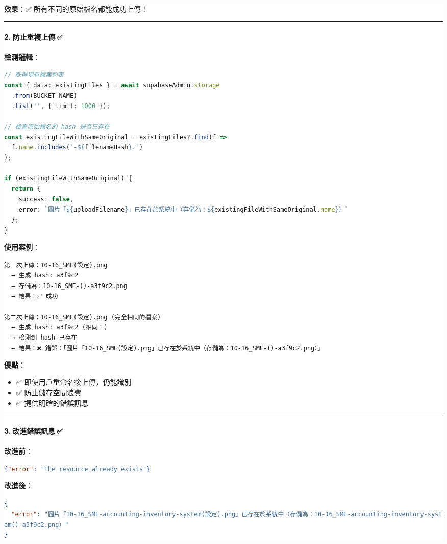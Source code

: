 **效果**：✅ 所有不同的原始檔名都能成功上傳！

---

#### 2. 防止重複上傳 ✅

**檢測邏輯**：
```typescript
// 取得現有檔案列表
const { data: existingFiles } = await supabaseAdmin.storage
  .from(BUCKET_NAME)
  .list('', { limit: 1000 });

// 檢查原始檔名的 hash 是否已存在
const existingFileWithSameOriginal = existingFiles?.find(f => 
  f.name.includes(`-${filenameHash}.`)
);

if (existingFileWithSameOriginal) {
  return { 
    success: false, 
    error: `圖片「${uploadFilename}」已存在於系統中（存儲為：${existingFileWithSameOriginal.name}）` 
  };
}
```

**使用案例**：
```
第一次上傳：10-16_SME(設定).png
  → 生成 hash: a3f9c2
  → 存儲為：10-16_SME-()-a3f9c2.png
  → 結果：✅ 成功

第二次上傳：10-16_SME(設定).png (完全相同的檔案)
  → 生成 hash: a3f9c2 (相同！)
  → 檢測到 hash 已存在
  → 結果：❌ 錯誤：「圖片「10-16_SME(設定).png」已存在於系統中（存儲為：10-16_SME-()-a3f9c2.png）」
```

**優點**：
- ✅ 即使用戶重命名後上傳，仍能識別
- ✅ 防止儲存空間浪費
- ✅ 提供明確的錯誤訊息

---

#### 3. 改進錯誤訊息 ✅

**改進前**：
```json
{"error": "The resource already exists"}
```

**改進後**：
```json
{
  "error": "圖片「10-16_SME-accounting-inventory-system(設定).png」已存在於系統中（存儲為：10-16_SME-accounting-inventory-system()-a3f9c2.png）"
}
```
